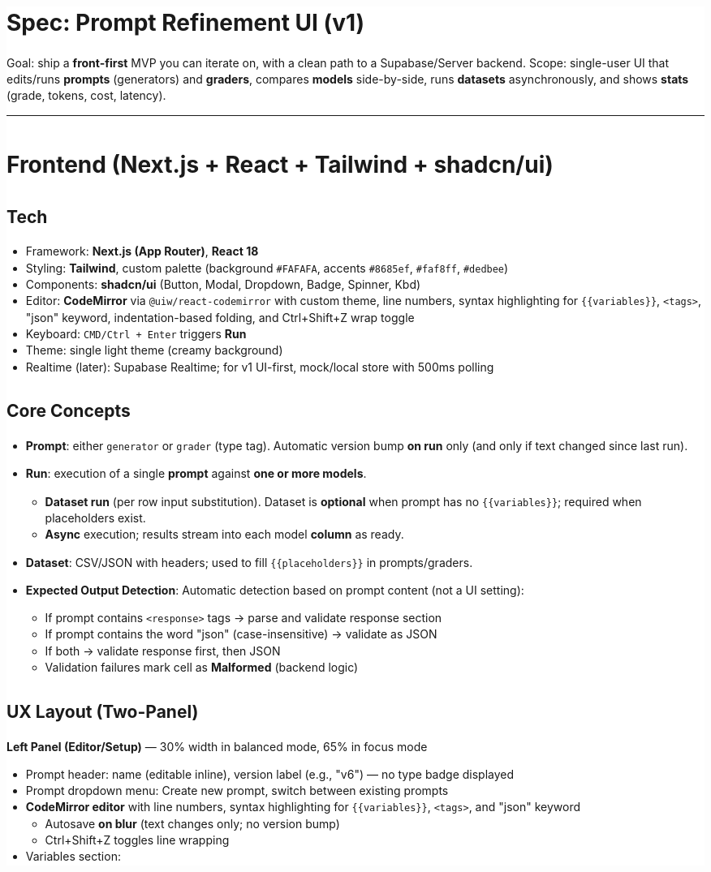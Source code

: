 # Spec: Prompt Refinement UI (v1)

Goal: ship a **front-first** MVP you can iterate on, with a clean path to a Supabase/Server backend.
Scope: single-user UI that edits/runs **prompts** (generators) and **graders**, compares **models** side-by-side, runs **datasets** asynchronously, and shows **stats** (grade, tokens, cost, latency).

---

# Frontend (Next.js + React + Tailwind + shadcn/ui)

## Tech

* Framework: **Next.js (App Router)**, **React 18**
* Styling: **Tailwind**, custom palette (background `#FAFAFA`, accents `#8685ef`, `#faf8ff`, `#dedbee`)
* Components: **shadcn/ui** (Button, Modal, Dropdown, Badge, Spinner, Kbd)
* Editor: **CodeMirror** via `@uiw/react-codemirror` with custom theme, line numbers, syntax highlighting for `{{variables}}`, `<tags>`, "json" keyword, indentation-based folding, and Ctrl+Shift+Z wrap toggle
* Keyboard: `CMD/Ctrl + Enter` triggers **Run**
* Theme: single light theme (creamy background)
* Realtime (later): Supabase Realtime; for v1 UI-first, mock/local store with 500ms polling

## Core Concepts

* **Prompt**: either `generator` or `grader` (type tag). Automatic version bump **on run** only (and only if text changed since last run).
* **Run**: execution of a single **prompt** against **one or more models**.

  * **Dataset run** (per row input substitution). Dataset is **optional** when prompt has no `{{variables}}`; required when placeholders exist.
  * **Async** execution; results stream into each model **column** as ready.
* **Dataset**: CSV/JSON with headers; used to fill `{{placeholders}}` in prompts/graders.
* **Expected Output Detection**: Automatic detection based on prompt content (not a UI setting):
  * If prompt contains `<response>` tags → parse and validate response section
  * If prompt contains the word "json" (case-insensitive) → validate as JSON
  * If both → validate response first, then JSON
  * Validation failures mark cell as **Malformed** (backend logic)

## UX Layout (Two-Panel)

**Left Panel (Editor/Setup)** — 30% width in balanced mode, 65% in focus mode

* Prompt header: name (editable inline), version label (e.g., "v6") — no type badge displayed
* Prompt dropdown menu: Create new prompt, switch between existing prompts
* **CodeMirror editor** with line numbers, syntax highlighting for `{{variables}}`, `<tags>`, and "json" keyword
  * Autosave **on blur** (text changes only; no version bump)
  * Ctrl+Shift+Z toggles line wrapping
* Variables section:
